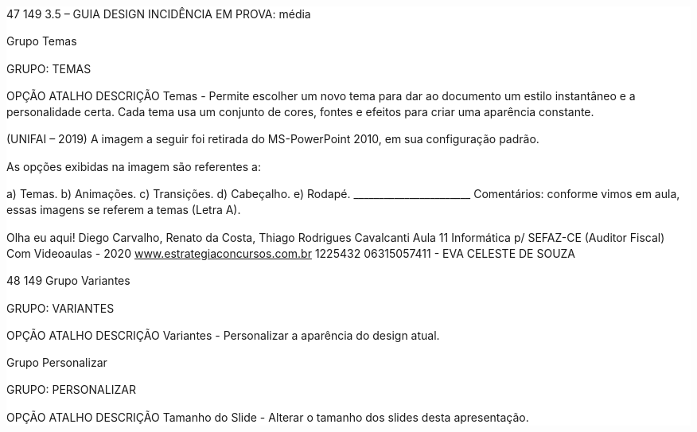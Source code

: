 






47
149
3.5 – GUIA DESIGN
INCIDÊNCIA EM PROVA: média 





Grupo Temas

GRUPO: TEMAS

OPÇÃO ATALHO DESCRIÇÃO Temas  -
Permite escolher um novo tema para dar ao documento um estilo instantâneo e a personalidade certa. Cada tema usa um conjunto de cores, fontes e efeitos para criar uma aparência constante.

(UNIFAI  –  2019)  A  imagem  a  seguir  foi  retirada  do  MS-PowerPoint  2010,  em  sua configuração padrão.



As opções exibidas na imagem são referentes a:

a) Temas.
b) Animações.
c) Transições.
d) Cabeçalho.
e) Rodapé.
_______________________ Comentários: conforme vimos em aula, essas imagens se referem a temas (Letra A).

Olha eu aqui!
Diego Carvalho, Renato da Costa, Thiago Rodrigues Cavalcanti Aula 11
Informática p/ SEFAZ-CE (Auditor Fiscal) Com Videoaulas - 2020 www.estrategiaconcursos.com.br 1225432
06315057411 - EVA CELESTE DE SOUZA 








48
149
Grupo Variantes

GRUPO: VARIANTES

OPÇÃO ATALHO DESCRIÇÃO Variantes -
Personalizar a aparência do design atual.

Grupo Personalizar

GRUPO: PERSONALIZAR

OPÇÃO ATALHO DESCRIÇÃO Tamanho do Slide -
Alterar o tamanho dos slides desta apresentação.
